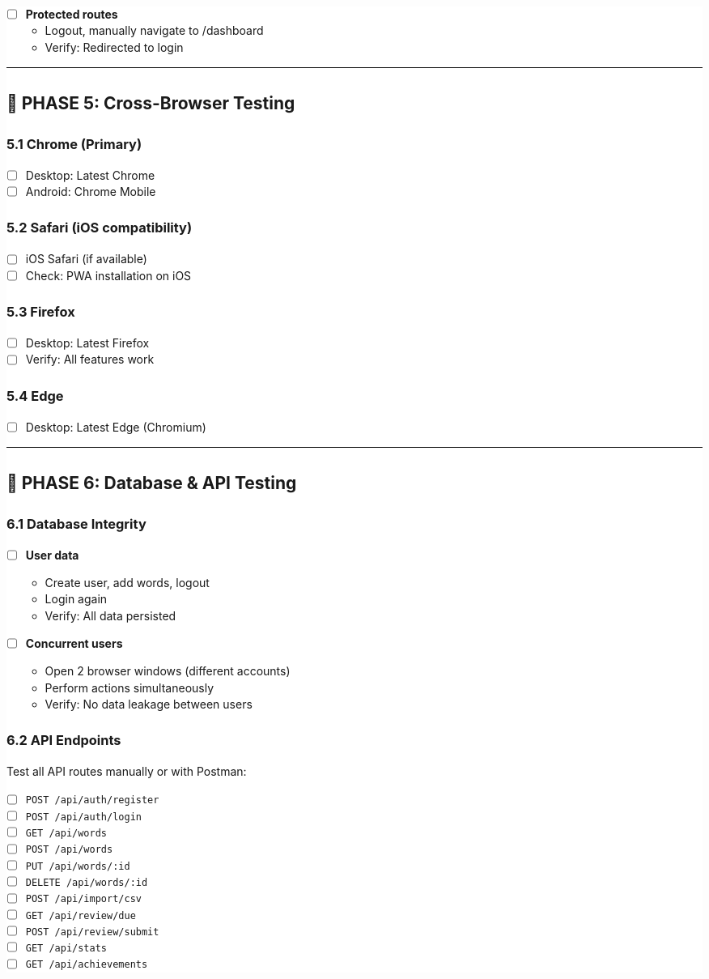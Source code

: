 - [ ] **Protected routes**
  - Logout, manually navigate to /dashboard
  - Verify: Redirected to login

---

## 📱 PHASE 5: Cross-Browser Testing

### 5.1 Chrome (Primary)
- [ ] Desktop: Latest Chrome
- [ ] Android: Chrome Mobile

### 5.2 Safari (iOS compatibility)
- [ ] iOS Safari (if available)
- [ ] Check: PWA installation on iOS

### 5.3 Firefox
- [ ] Desktop: Latest Firefox
- [ ] Verify: All features work

### 5.4 Edge
- [ ] Desktop: Latest Edge (Chromium)

---

## 📱 PHASE 6: Database & API Testing

### 6.1 Database Integrity
- [ ] **User data**
  - Create user, add words, logout
  - Login again
  - Verify: All data persisted

- [ ] **Concurrent users**
  - Open 2 browser windows (different accounts)
  - Perform actions simultaneously
  - Verify: No data leakage between users

### 6.2 API Endpoints
Test all API routes manually or with Postman:

- [ ] `POST /api/auth/register`
- [ ] `POST /api/auth/login`
- [ ] `GET /api/words`
- [ ] `POST /api/words`
- [ ] `PUT /api/words/:id`
- [ ] `DELETE /api/words/:id`
- [ ] `POST /api/import/csv`
- [ ] `GET /api/review/due`
- [ ] `POST /api/review/submit`
- [ ] `GET /api/stats`
- [ ] `GET /api/achievements`
